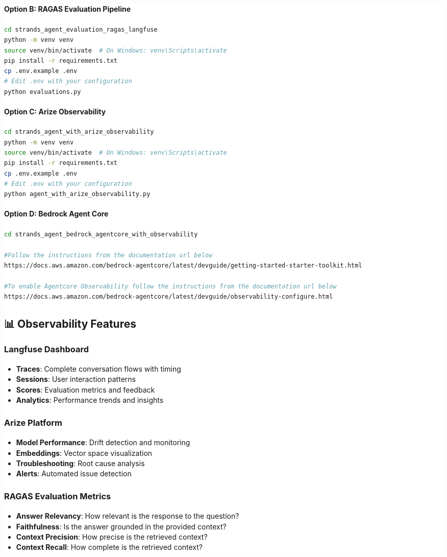#### Option B: RAGAS Evaluation Pipeline
```bash
cd strands_agent_evaluation_ragas_langfuse
python -m venv venv
source venv/bin/activate  # On Windows: venv\Scripts\activate
pip install -r requirements.txt
cp .env.example .env
# Edit .env with your configuration
python evaluations.py
```

#### Option C: Arize Observability
```bash
cd strands_agent_with_arize_observability
python -m venv venv
source venv/bin/activate  # On Windows: venv\Scripts\activate
pip install -r requirements.txt
cp .env.example .env
# Edit .env with your configuration
python agent_with_arize_observability.py
```

#### Option D: Bedrock Agent Core
```bash
cd strands_agent_bedrock_agentcore_with_observability

#Follow the instructions from the documentation url below
https://docs.aws.amazon.com/bedrock-agentcore/latest/devguide/getting-started-starter-toolkit.html

#To enable Agentcore Observability follow the instructions from the documentation url below
https://docs.aws.amazon.com/bedrock-agentcore/latest/devguide/observability-configure.html

```

## 📊 Observability Features

### Langfuse Dashboard
- **Traces**: Complete conversation flows with timing
- **Sessions**: User interaction patterns
- **Scores**: Evaluation metrics and feedback
- **Analytics**: Performance trends and insights

### Arize Platform
- **Model Performance**: Drift detection and monitoring
- **Embeddings**: Vector space visualization
- **Troubleshooting**: Root cause analysis
- **Alerts**: Automated issue detection

### RAGAS Evaluation Metrics
- **Answer Relevancy**: How relevant is the response to the question?
- **Faithfulness**: Is the answer grounded in the provided context?
- **Context Precision**: How precise is the retrieved context?
- **Context Recall**: How complete is the retrieved context?
